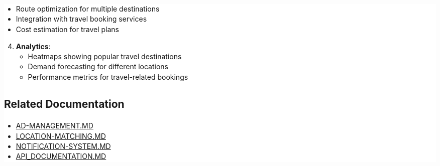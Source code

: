    - Route optimization for multiple destinations
   - Integration with travel booking services
   - Cost estimation for travel plans

4. **Analytics**:
   - Heatmaps showing popular travel destinations
   - Demand forecasting for different locations
   - Performance metrics for travel-related bookings

## Related Documentation

- [AD-MANAGEMENT.MD](/docs/features/AD-MANAGEMENT.MD)
- [LOCATION-MATCHING.MD](/docs/features/LOCATION-MATCHING.MD)
- [NOTIFICATION-SYSTEM.MD](/docs/features/NOTIFICATION-SYSTEM.MD)
- [API_DOCUMENTATION.MD](/docs/API_DOCUMENTATION.MD)
